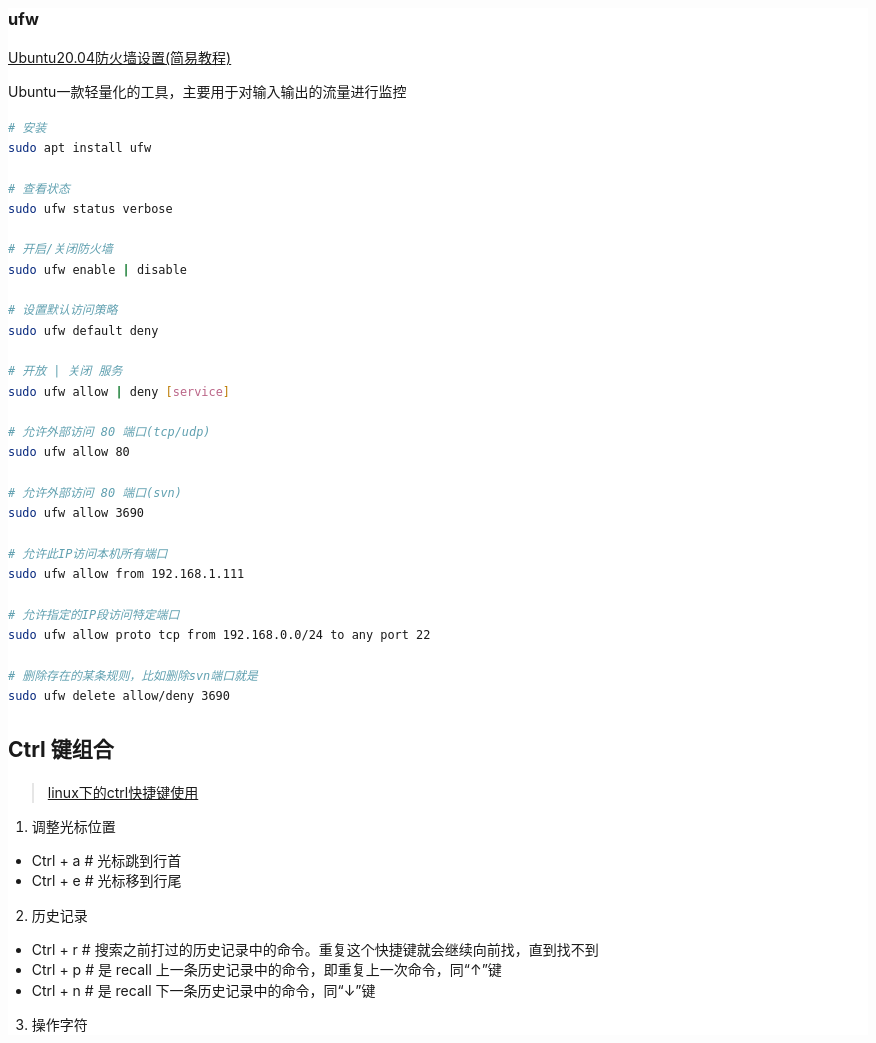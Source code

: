 ### ufw

[Ubuntu20.04防火墙设置(简易教程)](https://blog.csdn.net/weixin_42171170/article/details/106957543)

Ubuntu一款轻量化的工具，主要用于对输入输出的流量进行监控

```sh
# 安装
sudo apt install ufw

# 查看状态
sudo ufw status verbose

# 开启/关闭防火墙
sudo ufw enable | disable

# 设置默认访问策略
sudo ufw default deny

# 开放 | 关闭 服务
sudo ufw allow | deny [service]

# 允许外部访问 80 端口(tcp/udp)
sudo ufw allow 80

# 允许外部访问 80 端口(svn)
sudo ufw allow 3690

# 允许此IP访问本机所有端口
sudo ufw allow from 192.168.1.111

# 允许指定的IP段访问特定端口
sudo ufw allow proto tcp from 192.168.0.0/24 to any port 22

# 删除存在的某条规则，比如删除svn端口就是
sudo ufw delete allow/deny 3690
```

## Ctrl 键组合

> [linux下的ctrl快捷键使用](https://blog.csdn.net/qq_36663951/article/details/79928439)

1. 调整光标位置

- Ctrl + a # 光标跳到行首
- Ctrl + e # 光标移到行尾

2. 历史记录

- Ctrl + r # 搜索之前打过的历史记录中的命令。重复这个快捷键就会继续向前找，直到找不到
- Ctrl + p # 是 recall 上一条历史记录中的命令，即重复上一次命令，同“↑”键
- Ctrl + n # 是 recall 下一条历史记录中的命令，同“↓”键

3. 操作字符
